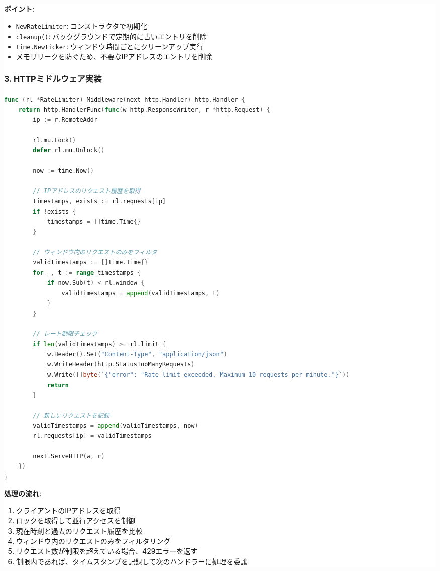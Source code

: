 **ポイント**:
- `NewRateLimiter`: コンストラクタで初期化
- `cleanup()`: バックグラウンドで定期的に古いエントリを削除
- `time.NewTicker`: ウィンドウ時間ごとにクリーンアップ実行
- メモリリークを防ぐため、不要なIPアドレスのエントリを削除

### 3. HTTPミドルウェア実装

```go
func (rl *RateLimiter) Middleware(next http.Handler) http.Handler {
	return http.HandlerFunc(func(w http.ResponseWriter, r *http.Request) {
		ip := r.RemoteAddr

		rl.mu.Lock()
		defer rl.mu.Unlock()

		now := time.Now()

		// IPアドレスのリクエスト履歴を取得
		timestamps, exists := rl.requests[ip]
		if !exists {
			timestamps = []time.Time{}
		}

		// ウィンドウ内のリクエストのみをフィルタ
		validTimestamps := []time.Time{}
		for _, t := range timestamps {
			if now.Sub(t) < rl.window {
				validTimestamps = append(validTimestamps, t)
			}
		}

		// レート制限チェック
		if len(validTimestamps) >= rl.limit {
			w.Header().Set("Content-Type", "application/json")
			w.WriteHeader(http.StatusTooManyRequests)
			w.Write([]byte(`{"error": "Rate limit exceeded. Maximum 10 requests per minute."}`))
			return
		}

		// 新しいリクエストを記録
		validTimestamps = append(validTimestamps, now)
		rl.requests[ip] = validTimestamps

		next.ServeHTTP(w, r)
	})
}
```

**処理の流れ**:
1. クライアントのIPアドレスを取得
2. ロックを取得して並行アクセスを制御
3. 現在時刻と過去のリクエスト履歴を比較
4. ウィンドウ内のリクエストのみをフィルタリング
5. リクエスト数が制限を超えている場合、429エラーを返す
6. 制限内であれば、タイムスタンプを記録して次のハンドラーに処理を委譲
